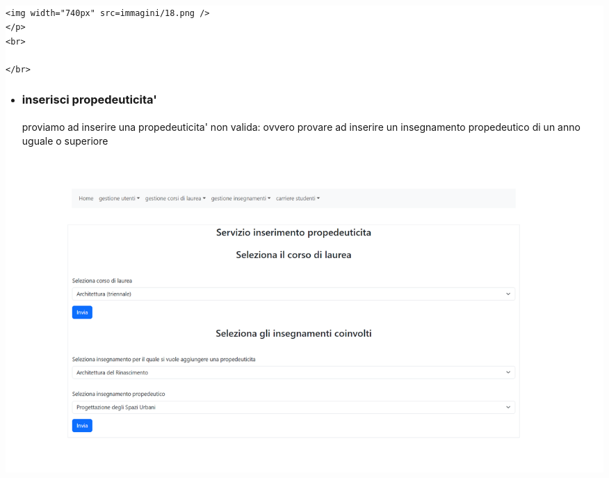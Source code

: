     <img width="740px" src=immagini/18.png />
    </p>
    <br>

    </br>

- ### inserisci propedeuticita'

    proviamo ad inserire una propedeuticita' non valida: ovvero provare ad inserire un insegnamento propedeutico di un anno uguale o superiore

    <br>
    <p align="center">
    <img width="740px" src=immagini/19.png />
    </p>
    <br>
